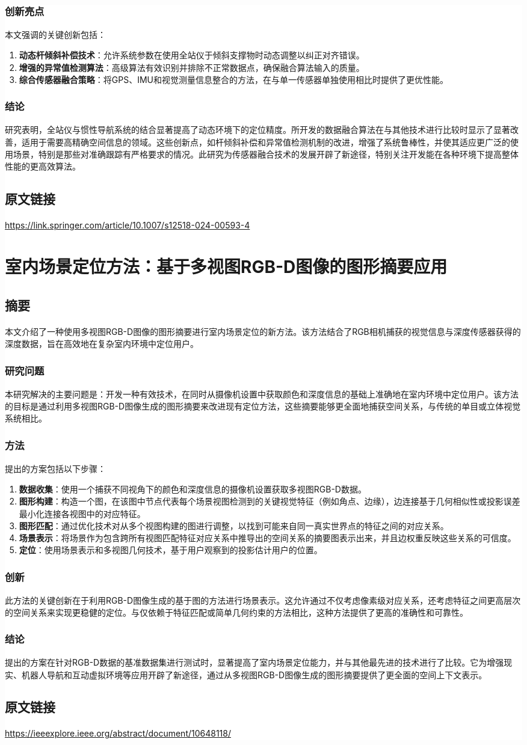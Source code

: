 ### 创新亮点

本文强调的关键创新包括：

1. **动态杆倾斜补偿技术**：允许系统参数在使用全站仪于倾斜支撑物时动态调整以纠正对齐错误。
2. **增强的异常值检测算法**：高级算法有效识别并排除不正常数据点，确保融合算法输入的质量。
3. **综合传感器融合策略**：将GPS、IMU和视觉测量信息整合的方法，在与单一传感器单独使用相比时提供了更优性能。

### 结论

研究表明，全站仪与惯性导航系统的结合显著提高了动态环境下的定位精度。所开发的数据融合算法在与其他技术进行比较时显示了显著改善，适用于需要高精确空间信息的领域。这些创新点，如杆倾斜补偿和异常值检测机制的改进，增强了系统鲁棒性，并使其适应更广泛的使用场景，特别是那些对准确跟踪有严格要求的情况。此研究为传感器融合技术的发展开辟了新途径，特别关注开发能在各种环境下提高整体性能的更高效算法。 

## 原文链接
https://link.springer.com/article/10.1007/s12518-024-00593-4 



# 室内场景定位方法：基于多视图RGB-D图像的图形摘要应用

## 摘要

本文介绍了一种使用多视图RGB-D图像的图形摘要进行室内场景定位的新方法。该方法结合了RGB相机捕获的视觉信息与深度传感器获得的深度数据，旨在高效地在复杂室内环境中定位用户。

### 研究问题
本研究解决的主要问题是：开发一种有效技术，在同时从摄像机设置中获取颜色和深度信息的基础上准确地在室内环境中定位用户。该方法的目标是通过利用多视图RGB-D图像生成的图形摘要来改进现有定位方法，这些摘要能够更全面地捕获空间关系，与传统的单目或立体视觉系统相比。

### 方法
提出的方案包括以下步骤：

1. **数据收集**：使用一个捕获不同视角下的颜色和深度信息的摄像机设置获取多视图RGB-D数据。
2. **图形构建**：构造一个图，在该图中节点代表每个场景视图检测到的关键视觉特征（例如角点、边缘），边连接基于几何相似性或投影误差最小化连接各视图中的对应特征。
3. **图形匹配**：通过优化技术对从多个视图构建的图进行调整，以找到可能来自同一真实世界点的特征之间的对应关系。
4. **场景表示**：将场景作为包含跨所有视图匹配特征对应关系中推导出的空间关系的摘要图表示出来，并且边权重反映这些关系的可信度。
5. **定位**：使用场景表示和多视图几何技术，基于用户观察到的投影估计用户的位置。

### 创新
此方法的关键创新在于利用RGB-D图像生成的基于图的方法进行场景表示。这允许通过不仅考虑像素级对应关系，还考虑特征之间更高层次的空间关系来实现更稳健的定位。与仅依赖于特征匹配或简单几何约束的方法相比，这种方法提供了更高的准确性和可靠性。

### 结论
提出的方案在针对RGB-D数据的基准数据集进行测试时，显著提高了室内场景定位能力，并与其他最先进的技术进行了比较。它为增强现实、机器人导航和互动虚拟环境等应用开辟了新途径，通过从多视图RGB-D图像生成的图形摘要提供了更全面的空间上下文表示。



## 原文链接
https://ieeexplore.ieee.org/abstract/document/10648118/ 
